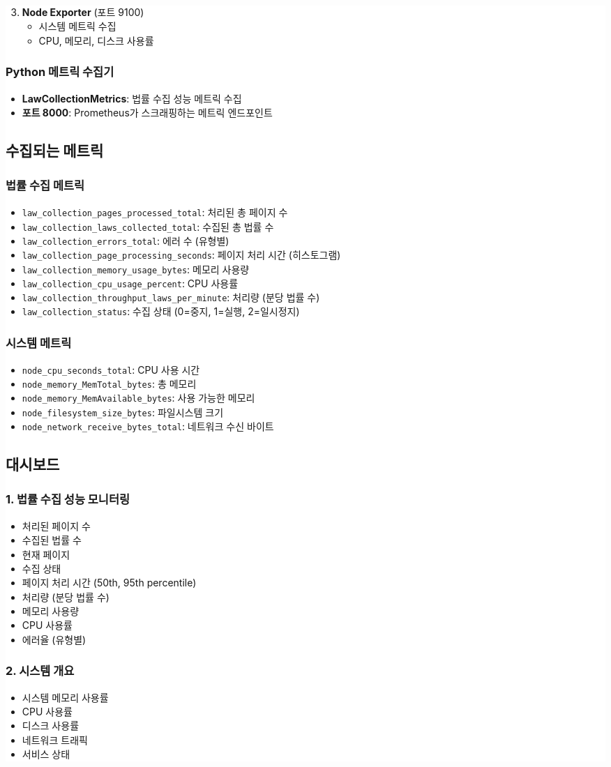 3. **Node Exporter** (포트 9100)
   - 시스템 메트릭 수집
   - CPU, 메모리, 디스크 사용률

### Python 메트릭 수집기

- **LawCollectionMetrics**: 법률 수집 성능 메트릭 수집
- **포트 8000**: Prometheus가 스크래핑하는 메트릭 엔드포인트

## 수집되는 메트릭

### 법률 수집 메트릭

- `law_collection_pages_processed_total`: 처리된 총 페이지 수
- `law_collection_laws_collected_total`: 수집된 총 법률 수
- `law_collection_errors_total`: 에러 수 (유형별)
- `law_collection_page_processing_seconds`: 페이지 처리 시간 (히스토그램)
- `law_collection_memory_usage_bytes`: 메모리 사용량
- `law_collection_cpu_usage_percent`: CPU 사용률
- `law_collection_throughput_laws_per_minute`: 처리량 (분당 법률 수)
- `law_collection_status`: 수집 상태 (0=중지, 1=실행, 2=일시정지)

### 시스템 메트릭

- `node_cpu_seconds_total`: CPU 사용 시간
- `node_memory_MemTotal_bytes`: 총 메모리
- `node_memory_MemAvailable_bytes`: 사용 가능한 메모리
- `node_filesystem_size_bytes`: 파일시스템 크기
- `node_network_receive_bytes_total`: 네트워크 수신 바이트

## 대시보드

### 1. 법률 수집 성능 모니터링

- 처리된 페이지 수
- 수집된 법률 수
- 현재 페이지
- 수집 상태
- 페이지 처리 시간 (50th, 95th percentile)
- 처리량 (분당 법률 수)
- 메모리 사용량
- CPU 사용률
- 에러율 (유형별)

### 2. 시스템 개요

- 시스템 메모리 사용률
- CPU 사용률
- 디스크 사용률
- 네트워크 트래픽
- 서비스 상태
